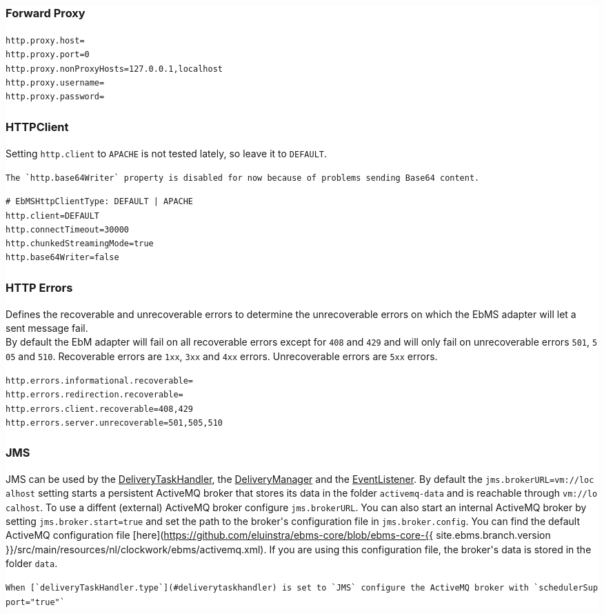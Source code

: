 ### Forward Proxy

```properties
http.proxy.host=
http.proxy.port=0
http.proxy.nonProxyHosts=127.0.0.1,localhost
http.proxy.username=
http.proxy.password=
```

### HTTPClient

Setting `http.client` to `APACHE` is not tested lately, so leave it to `DEFAULT`.  

```note
The `http.base64Writer` property is disabled for now because of problems sending Base64 content.
```

```properties
# EbMSHttpClientType: DEFAULT | APACHE
http.client=DEFAULT
http.connectTimeout=30000
http.chunkedStreamingMode=true
http.base64Writer=false
```

### HTTP Errors

Defines the recoverable and unrecoverable errors to determine the unrecoverable errors on which the EbMS adapter will let a sent message fail.  
By default the EbM adapter will fail on all recoverable errors except for `408` and `429` and will only fail on unrecoverable errors `501`, `505` and `510`. Recoverable errors are `1xx`, `3xx` and `4xx` errors. Unrecoverable errors are `5xx` errors.

```properties
http.errors.informational.recoverable=
http.errors.redirection.recoverable=
http.errors.client.recoverable=408,429
http.errors.server.unrecoverable=501,505,510
```

### JMS

 JMS can be used by the [DeliveryTaskHandler](#deliverytaskhandler), the [DeliveryManager](#deliverymanager) and the [EventListener](#eventlistener). By default the `jms.brokerURL=vm://localhost` setting starts a persistent ActiveMQ broker that stores its data in the folder `activemq-data` and is reachable through `vm://localhost`. To use a diffent (external) ActiveMQ broker configure `jms.brokerURL`. You can also start an internal ActiveMQ broker by setting `jms.broker.start=true` and set the path to the broker's configuration file in `jms.broker.config`. You can find the default ActiveMQ configuration file [here](https://github.com/eluinstra/ebms-core/blob/ebms-core-{{ site.ebms.branch.version }}/src/main/resources/nl/clockwork/ebms/activemq.xml). If you are using this configuration file, the broker's data is stored in the folder `data`.

```note
When [`deliveryTaskHandler.type`](#deliverytaskhandler) is set to `JMS` configure the ActiveMQ broker with `schedulerSupport="true"`
```
